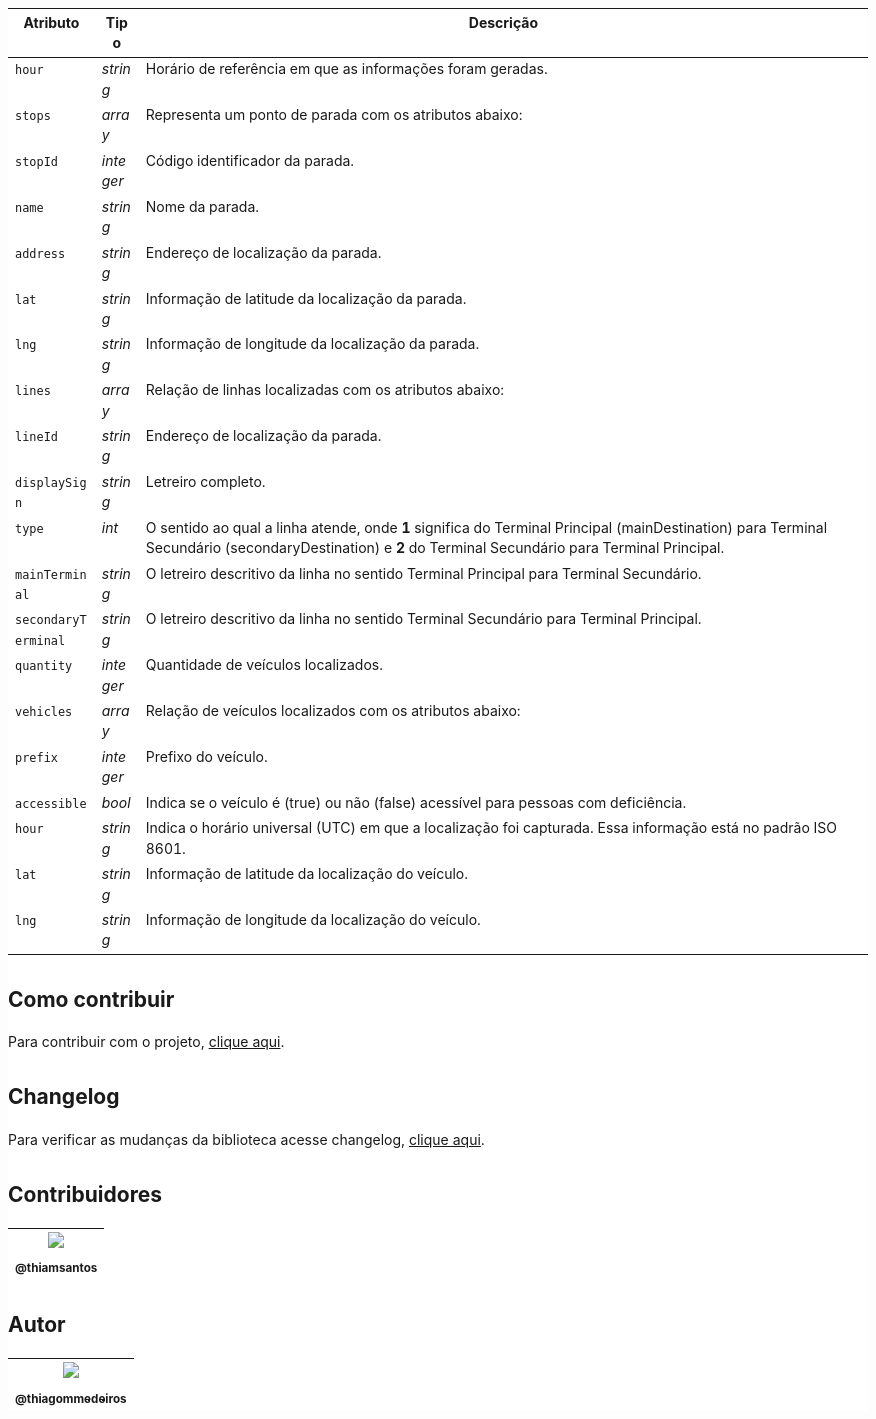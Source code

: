 | Atributo | Tipo | Descrição |
| ---- | ---- | ---- |
| `hour` | *string* | Horário de referência em que as informações foram geradas.
| `stops` | *array* | Representa um ponto de parada com os atributos abaixo:
| `stopId` | *integer* | Código identificador da parada.
| `name` | *string* |  Nome da parada.
| `address` | *string* |  Endereço de localização da parada.
| `lat` | *string* | Informação de latitude da localização da parada.
| `lng` | *string* | Informação de longitude da localização da parada.
| `lines` | *array* | Relação de linhas localizadas com os atributos abaixo:
| `lineId` | *string* |  Endereço de localização da parada.
| `displaySign` | *string* | Letreiro completo.
| `type` | *int* | O sentido ao qual a linha atende, onde **1** significa do Terminal Principal (mainDestination) para Terminal Secundário (secondaryDestination) e **2** do Terminal Secundário para Terminal Principal.
| `mainTerminal` | *string* | O letreiro descritivo da linha no sentido Terminal Principal para Terminal Secundário.
| `secondaryTerminal` | *string* | O letreiro descritivo da linha no sentido Terminal Secundário para Terminal Principal.
| `quantity` | *integer* | Quantidade de veículos localizados.
| `vehicles` | *array* | Relação de veículos localizados com os atributos abaixo:
| `prefix` | *integer* | Prefixo do veículo.
| `accessible` | *bool* | Indica se o veículo é (true) ou não (false) acessível para pessoas com deficiência.
| `hour` | *string* | Indica o horário universal (UTC) em que a localização foi capturada. Essa informação está no padrão ISO 8601.
| `lat` | *string* | Informação de latitude da localização do veículo.
| `lng` | *string* | Informação de longitude da localização do veículo.

## Como contribuir
Para contribuir com o projeto, [clique aqui](https://github.com/thiagommedeiros/bus-promise/blob/master/CONTRIBUTING.md).

## Changelog
Para verificar as mudanças da biblioteca acesse changelog, [clique aqui](https://github.com/thiagommedeiros/bus-promise/blob/master/CHANGELOG.md).

## Contribuidores
| [<img src="https://avatars4.githubusercontent.com/u/13632762?v=4&s=115"><br><sub>@thiamsantos</sub>](https://github.com/thiamsantos) |
| :---: |

## Autor
| [<img src="https://avatars0.githubusercontent.com/u/19213244?v=3&s=115"><br><sub>@thiagommedeiros</sub>](https://github.com/thiagommedeiros) |
| :---: |
